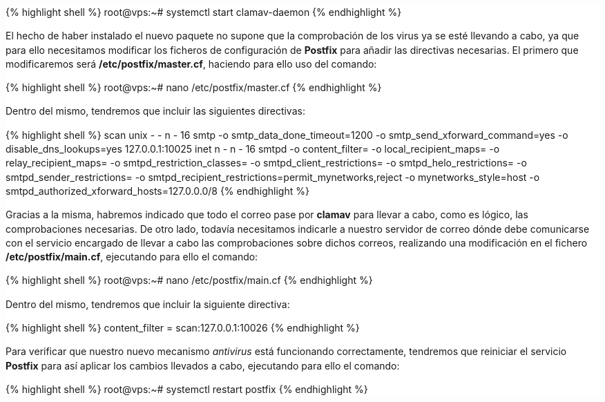 {% highlight shell %}
root@vps:~# systemctl start clamav-daemon
{% endhighlight %}

El hecho de haber instalado el nuevo paquete no supone que la comprobación de los virus ya se esté llevando a cabo, ya que para ello necesitamos modificar los ficheros de configuración de **Postfix** para añadir las directivas necesarias. El primero que modificaremos será **/etc/postfix/master.cf**, haciendo para ello uso del comando:

{% highlight shell %}
root@vps:~# nano /etc/postfix/master.cf
{% endhighlight %}

Dentro del mismo, tendremos que incluir las siguientes directivas:

{% highlight shell %}
scan unix -       -       n       -       16       smtp
  -o smtp_data_done_timeout=1200
  -o smtp_send_xforward_command=yes
  -o disable_dns_lookups=yes
127.0.0.1:10025 inet n       -       n       -       16       smtpd
  -o content_filter=
  -o local_recipient_maps=
  -o relay_recipient_maps=
  -o smtpd_restriction_classes=
  -o smtpd_client_restrictions=
  -o smtpd_helo_restrictions=
  -o smtpd_sender_restrictions=
  -o smtpd_recipient_restrictions=permit_mynetworks,reject
  -o mynetworks_style=host
  -o smtpd_authorized_xforward_hosts=127.0.0.0/8
{% endhighlight %}

Gracias a la misma, habremos indicado que todo el correo pase por **clamav** para llevar a cabo, como es lógico, las comprobaciones necesarias. De otro lado, todavía necesitamos indicarle a nuestro servidor de correo dónde debe comunicarse con el servicio encargado de llevar a cabo las comprobaciones sobre dichos correos, realizando una modificación en el fichero **/etc/postfix/main.cf**, ejecutando para ello el comando:

{% highlight shell %}
root@vps:~# nano /etc/postfix/main.cf
{% endhighlight %}

Dentro del mismo, tendremos que incluir la siguiente directiva:

{% highlight shell %}
content_filter = scan:127.0.0.1:10026
{% endhighlight %}

Para verificar que nuestro nuevo mecanismo _antivirus_ está funcionando correctamente, tendremos que reiniciar el servicio **Postfix** para así aplicar los cambios llevados a cabo, ejecutando para ello el comando:

{% highlight shell %}
root@vps:~# systemctl restart postfix
{% endhighlight %}
